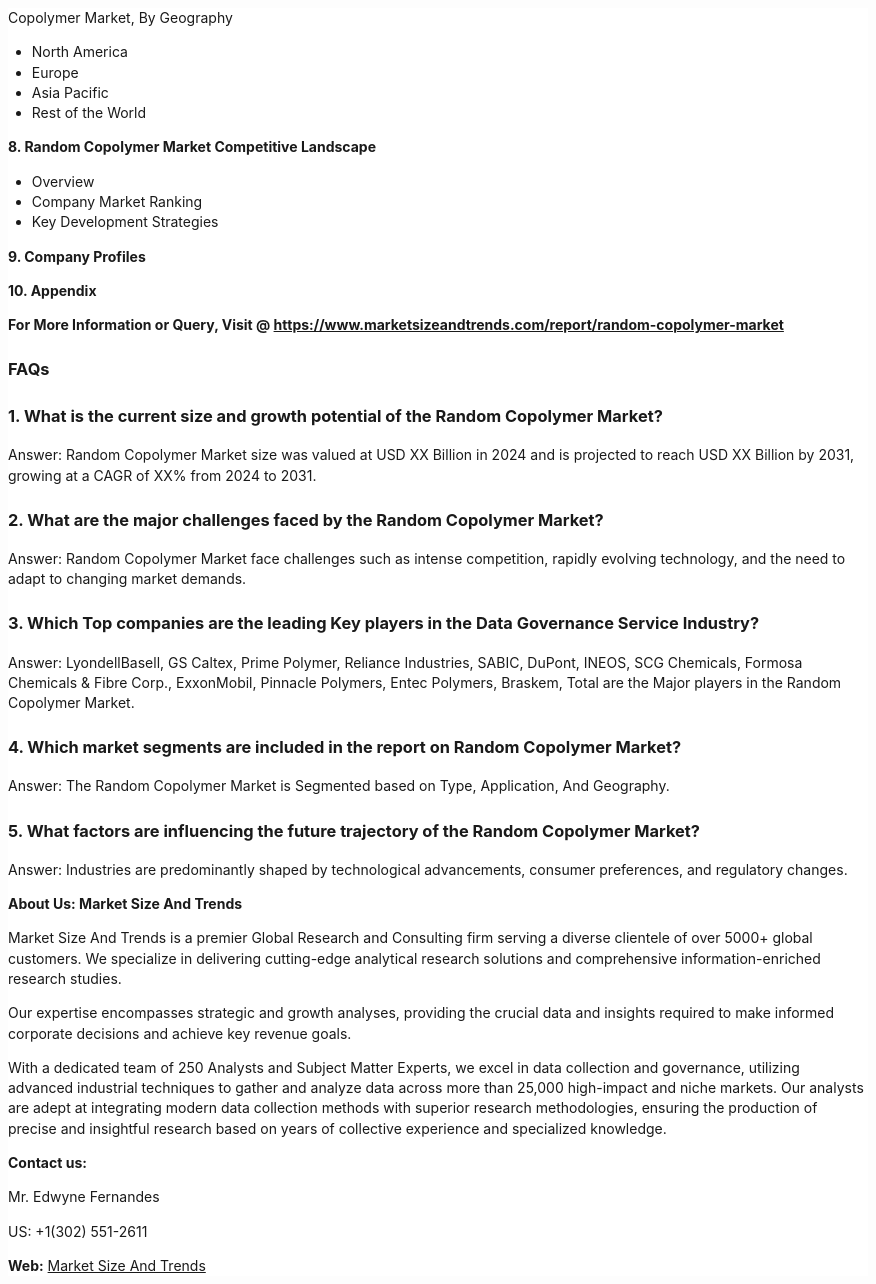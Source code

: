 Copolymer Market, By Geography</span></strong></p></div><div class="" data-test-id=""><ul><li><span class="">North America</span></li><li><span class="">Europe</span></li><li><span class="">Asia Pacific</span></li><li><span class="">Rest of the World</span></li></ul></div><div class="" data-test-id=""><p><strong><span class="">8. Random Copolymer Market Competitive Landscape</span></strong></p></div><div class="" data-test-id=""><ul><li><span class="">Overview</span></li><li><span class="">Company Market Ranking</span></li><li><span class="">Key Development Strategies</span></li></ul></div><div class="" data-test-id=""><p><strong><span class="">9. Company Profiles</span></strong></p></div><div class="" data-test-id=""><p><strong><span class="">10. Appendix</span></strong></p></div><div class="" data-test-id=""><p><strong><span class="">For More Information or Query, Visit @ <a href="https://www.marketsizeandtrends.com/report/random-copolymer-market" target="_blank">https://www.marketsizeandtrends.com/report/random-copolymer-market</a></span></strong></p></div><div class="" data-test-id=""><div class="article-main__content" data-test-id="publishing-text-block"><h3><strong><span class="">FAQs</span></strong></h3></div><div class="article-main__content" data-test-id="publishing-text-block"><h3><span class="">1. What is the current size and growth potential of the Random Copolymer Market?</span></h3></div><div class="article-main__content" data-test-id="publishing-text-block"><p><span class="font-[700]">Answer</span><span class="">: Random Copolymer Market size was valued at USD XX Billion in 2024 and is projected to reach USD XX Billion by 2031, growing at a CAGR of XX% from 2024 to 2031.</span></p></div><div class="article-main__content" data-test-id="publishing-text-block"><h3><span class="">2. What are the major challenges faced by the Random Copolymer Market?</span></h3></div><div class="article-main__content" data-test-id="publishing-text-block"><p><span class="font-[700]">Answer</span><span class="">: Random Copolymer Market face challenges such as intense competition, rapidly evolving technology, and the need to adapt to changing market demands.</span></p></div><div class="article-main__content" data-test-id="publishing-text-block"><h3><span class="">3. Which Top companies are the leading Key players in the Data Governance Service Industry?</span></h3></div><div class="article-main__content" data-test-id="publishing-text-block"><p><span class="font-[700]">Answer</span><span class="">: LyondellBasell, GS Caltex, Prime Polymer, Reliance Industries, SABIC, DuPont, INEOS, SCG Chemicals, Formosa Chemicals & Fibre Corp., ExxonMobil, Pinnacle Polymers, Entec Polymers, Braskem, Total are the Major players in the Random Copolymer Market.</span></p></div><div class="article-main__content" data-test-id="publishing-text-block"><h3><span class="">4. Which market segments are included in the report on Random Copolymer Market?</span></h3></div><div class="article-main__content" data-test-id="publishing-text-block"><p><span class="font-[700]">Answer</span><span class="">: The Random Copolymer Market is Segmented based on Type, Application, And Geography.</span></p></div><div class="article-main__content" data-test-id="publishing-text-block"><h3><span class="">5. What factors are influencing the future trajectory of the Random Copolymer Market?</span></h3></div><div class="article-main__content" data-test-id="publishing-text-block"><p><span class="font-[700]">Answer:</span><span class="">&nbsp;Industries are predominantly shaped by technological advancements, consumer preferences, and regulatory changes.</span></p></div><p><strong><span class="">About Us: Market Size And Trends</span></strong></p></div><div class="" data-test-id=""><p><span class="">Market Size And Trends is a premier Global Research and Consulting firm serving a diverse clientele of over 5000+ global customers. We specialize in delivering cutting-edge analytical research solutions and comprehensive information-enriched research studies.</span></p></div><div class="" data-test-id=""><p><span class="">Our expertise encompasses strategic and growth analyses, providing the crucial data and insights required to make informed corporate decisions and achieve key revenue goals.</span></p></div><div class="" data-test-id=""><p><span class="">With a dedicated team of 250 Analysts and Subject Matter Experts, we excel in data collection and governance, utilizing advanced industrial techniques to gather and analyze data across more than 25,000 high-impact and niche markets. Our analysts are adept at integrating modern data collection methods with superior research methodologies, ensuring the production of precise and insightful research based on years of collective experience and specialized knowledge.</span></p></div><div class="" data-test-id=""><p><strong><span class="">Contact us:</span></strong></p></div><div class="" data-test-id=""><p><span class="">Mr. Edwyne Fernandes</span></p></div><div class="" data-test-id=""><p><span class="">US: +1(302) 551-2611<br /></span></p><p><span class=""><strong>Web:</strong> <a href="https://www.marketsizeandtrends.com/" target="_blank">Market Size And Trends</a></span></p></div>
